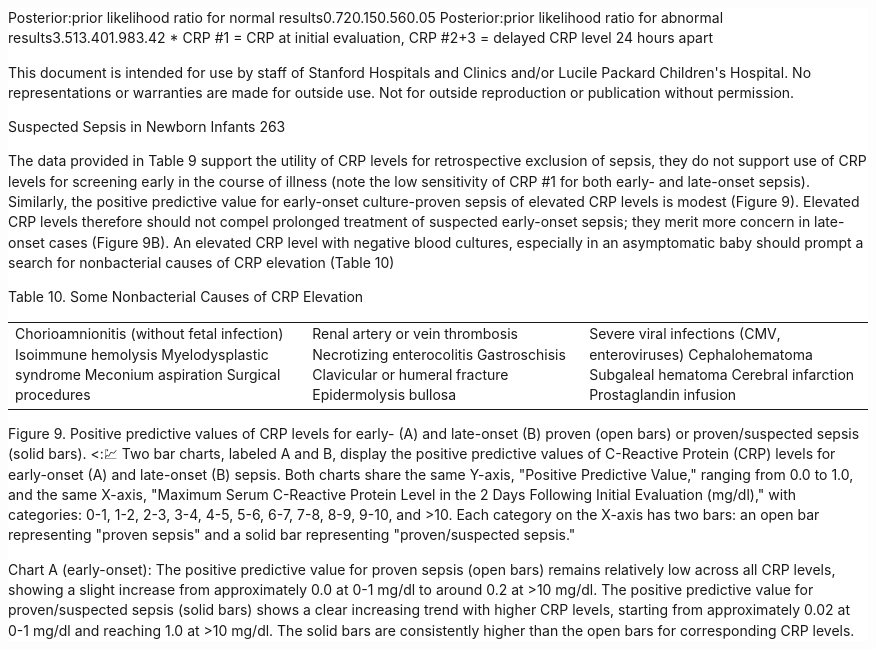 <tr><td id="19-K">Posterior:prior likelihood ratio for normal results</td><td id="19-L">0.72</td><td id="19-M">0.15</td><td id="19-N">0.56</td><td id="19-O">0.05</td></tr>
<tr><td id="19-P">Posterior:prior likelihood ratio for abnormal results</td><td id="19-Q">3.51</td><td id="19-R">3.40</td><td id="19-S">1.98</td><td id="19-T">3.42</td></tr>
</table>
* CRP #1 = CRP at initial evaluation, CRP #2+3 = delayed CRP level 24 hours apart

<a id='36c65df4-8005-4524-bfd7-f262785be6ae'></a>

This document is intended for use by staff of Stanford Hospitals and Clinics and/or Lucile Packard Children's Hospital. No representations or warranties are made for outside use. Not for outside reproduction or publication without permission.

<a id='2e3f5838-5fee-4a4d-861b-bb5cea9b2cf3'></a>

Suspected Sepsis in Newborn Infants 263

The data provided in Table 9 support the utility of CRP levels for retrospective exclusion of sepsis, they do not support use of CRP levels for screening early in the course of illness (note the low sensitivity of CRP #1 for both early- and late-onset sepsis). Similarly, the positive predictive value for early-onset culture-proven sepsis of elevated CRP levels is modest (Figure 9). Elevated CRP levels therefore should not compel prolonged treatment of suspected early-onset sepsis; they merit more concern in late-onset cases (Figure 9B). An elevated CRP level with negative blood cultures, especially in an asymptomatic baby should prompt a search for nonbacterial causes of CRP elevation (Table 10)

<a id='eefef25c-899f-411a-a3ec-9fbb2a0cae4b'></a>

Table 10. Some Nonbacterial Causes of CRP Elevation

<a id='581c9647-0642-482f-937f-39325e09e3ca'></a>

<table id="20-1">
<tr><td id="20-2">Chorioamnionitis (without fetal infection) Isoimmune hemolysis Myelodysplastic syndrome Meconium aspiration Surgical procedures</td><td id="20-3">Renal artery or vein thrombosis Necrotizing enterocolitis Gastroschisis Clavicular or humeral fracture Epidermolysis bullosa</td><td id="20-4">Severe viral infections (CMV, enteroviruses) Cephalohematoma Subgaleal hematoma Cerebral infarction Prostaglandin infusion</td></tr>
</table>

<a id='b9923899-fcb6-40e2-8951-4629f461b5da'></a>

Figure 9. Positive predictive values of CRP levels for early- (A) and late-onset (B) proven (open bars) or proven/suspected sepsis (solid bars).
<::chart: Two bar charts, labeled A and B, display the positive predictive values of C-Reactive Protein (CRP) levels for early-onset (A) and late-onset (B) sepsis.
Both charts share the same Y-axis, "Positive Predictive Value," ranging from 0.0 to 1.0, and the same X-axis, "Maximum Serum C-Reactive Protein Level in the 2 Days Following Initial Evaluation (mg/dl)," with categories: 0-1, 1-2, 2-3, 3-4, 4-5, 5-6, 6-7, 7-8, 8-9, 9-10, and >10.
Each category on the X-axis has two bars: an open bar representing "proven sepsis" and a solid bar representing "proven/suspected sepsis."

Chart A (early-onset):
The positive predictive value for proven sepsis (open bars) remains relatively low across all CRP levels, showing a slight increase from approximately 0.0 at 0-1 mg/dl to around 0.2 at >10 mg/dl.
The positive predictive value for proven/suspected sepsis (solid bars) shows a clear increasing trend with higher CRP levels, starting from approximately 0.02 at 0-1 mg/dl and reaching 1.0 at >10 mg/dl. The solid bars are consistently higher than the open bars for corresponding CRP levels.
